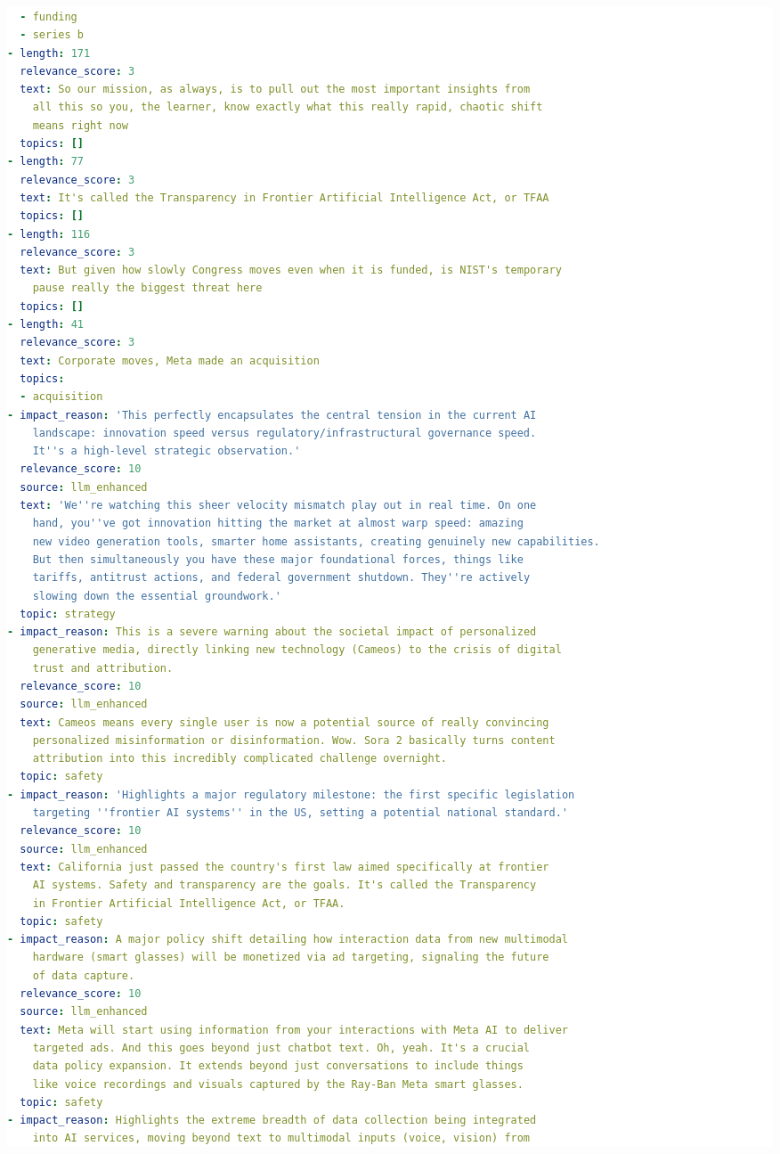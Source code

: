 ```yaml
  - funding
  - series b
- length: 171
  relevance_score: 3
  text: So our mission, as always, is to pull out the most important insights from
    all this so you, the learner, know exactly what this really rapid, chaotic shift
    means right now
  topics: []
- length: 77
  relevance_score: 3
  text: It's called the Transparency in Frontier Artificial Intelligence Act, or TFAA
  topics: []
- length: 116
  relevance_score: 3
  text: But given how slowly Congress moves even when it is funded, is NIST's temporary
    pause really the biggest threat here
  topics: []
- length: 41
  relevance_score: 3
  text: Corporate moves, Meta made an acquisition
  topics:
  - acquisition
- impact_reason: 'This perfectly encapsulates the central tension in the current AI
    landscape: innovation speed versus regulatory/infrastructural governance speed.
    It''s a high-level strategic observation.'
  relevance_score: 10
  source: llm_enhanced
  text: 'We''re watching this sheer velocity mismatch play out in real time. On one
    hand, you''ve got innovation hitting the market at almost warp speed: amazing
    new video generation tools, smarter home assistants, creating genuinely new capabilities.
    But then simultaneously you have these major foundational forces, things like
    tariffs, antitrust actions, and federal government shutdown. They''re actively
    slowing down the essential groundwork.'
  topic: strategy
- impact_reason: This is a severe warning about the societal impact of personalized
    generative media, directly linking new technology (Cameos) to the crisis of digital
    trust and attribution.
  relevance_score: 10
  source: llm_enhanced
  text: Cameos means every single user is now a potential source of really convincing
    personalized misinformation or disinformation. Wow. Sora 2 basically turns content
    attribution into this incredibly complicated challenge overnight.
  topic: safety
- impact_reason: 'Highlights a major regulatory milestone: the first specific legislation
    targeting ''frontier AI systems'' in the US, setting a potential national standard.'
  relevance_score: 10
  source: llm_enhanced
  text: California just passed the country's first law aimed specifically at frontier
    AI systems. Safety and transparency are the goals. It's called the Transparency
    in Frontier Artificial Intelligence Act, or TFAA.
  topic: safety
- impact_reason: A major policy shift detailing how interaction data from new multimodal
    hardware (smart glasses) will be monetized via ad targeting, signaling the future
    of data capture.
  relevance_score: 10
  source: llm_enhanced
  text: Meta will start using information from your interactions with Meta AI to deliver
    targeted ads. And this goes beyond just chatbot text. Oh, yeah. It's a crucial
    data policy expansion. It extends beyond just conversations to include things
    like voice recordings and visuals captured by the Ray-Ban Meta smart glasses.
  topic: safety
- impact_reason: Highlights the extreme breadth of data collection being integrated
    into AI services, moving beyond text to multimodal inputs (voice, vision) from
```